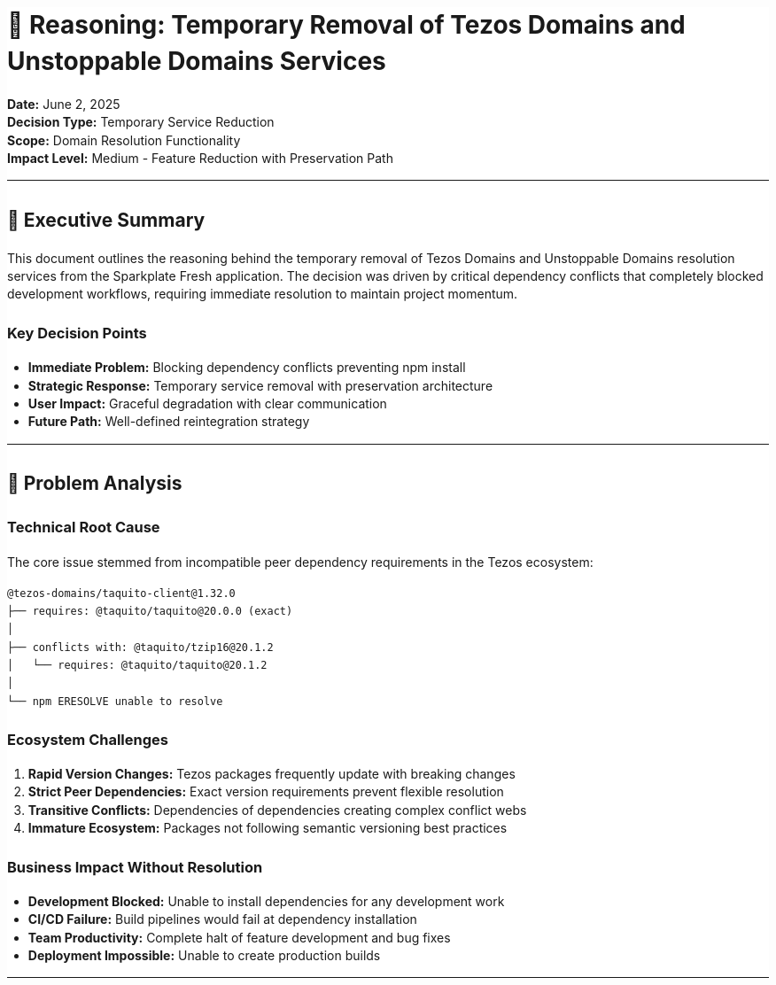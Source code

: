 # 🔄 **Reasoning: Temporary Removal of Tezos Domains and Unstoppable Domains Services**

**Date:** June 2, 2025  
**Decision Type:** Temporary Service Reduction  
**Scope:** Domain Resolution Functionality  
**Impact Level:** Medium - Feature Reduction with Preservation Path

---

## 🎯 **Executive Summary**

This document outlines the reasoning behind the temporary removal of Tezos Domains and Unstoppable Domains resolution services from the Sparkplate Fresh application. The decision was driven by critical dependency conflicts that completely blocked development workflows, requiring immediate resolution to maintain project momentum.

### **Key Decision Points**
- **Immediate Problem:** Blocking dependency conflicts preventing npm install
- **Strategic Response:** Temporary service removal with preservation architecture
- **User Impact:** Graceful degradation with clear communication
- **Future Path:** Well-defined reintegration strategy

---

## 🚨 **Problem Analysis**

### **Technical Root Cause**
The core issue stemmed from incompatible peer dependency requirements in the Tezos ecosystem:

```
@tezos-domains/taquito-client@1.32.0
├── requires: @taquito/taquito@20.0.0 (exact)
│
├── conflicts with: @taquito/tzip16@20.1.2  
│   └── requires: @taquito/taquito@20.1.2
│
└── npm ERESOLVE unable to resolve
```

### **Ecosystem Challenges**
1. **Rapid Version Changes:** Tezos packages frequently update with breaking changes
2. **Strict Peer Dependencies:** Exact version requirements prevent flexible resolution
3. **Transitive Conflicts:** Dependencies of dependencies creating complex conflict webs
4. **Immature Ecosystem:** Packages not following semantic versioning best practices

### **Business Impact Without Resolution**
- **Development Blocked:** Unable to install dependencies for any development work
- **CI/CD Failure:** Build pipelines would fail at dependency installation
- **Team Productivity:** Complete halt of feature development and bug fixes
- **Deployment Impossible:** Unable to create production builds

---